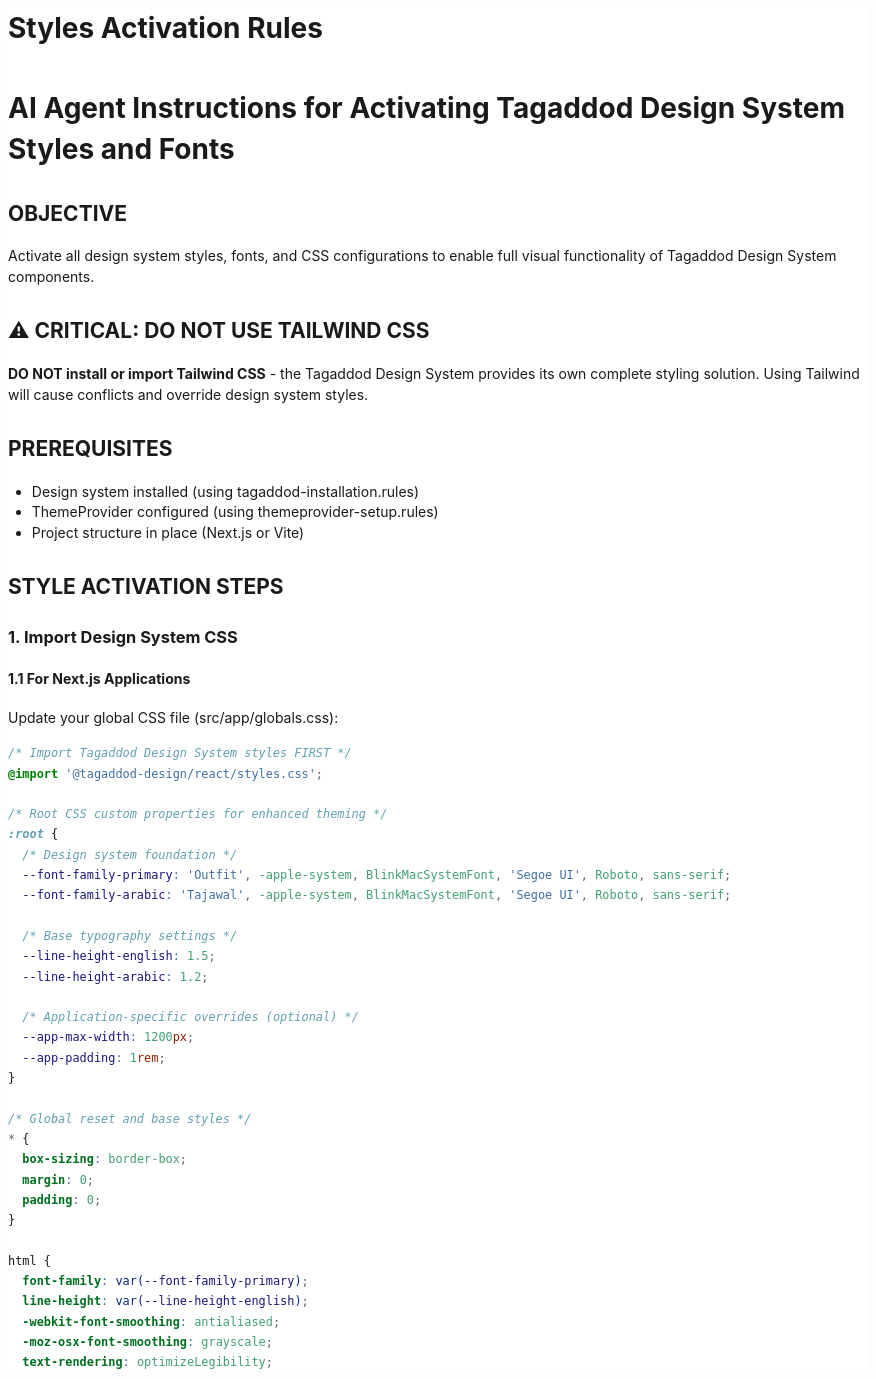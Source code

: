 # Styles Activation Rules
# AI Agent Instructions for Activating Tagaddod Design System Styles and Fonts

## OBJECTIVE
Activate all design system styles, fonts, and CSS configurations to enable full visual functionality of Tagaddod Design System components.

## ⚠️ CRITICAL: DO NOT USE TAILWIND CSS
**DO NOT install or import Tailwind CSS** - the Tagaddod Design System provides its own complete styling solution. Using Tailwind will cause conflicts and override design system styles.

## PREREQUISITES
- Design system installed (using tagaddod-installation.rules)
- ThemeProvider configured (using themeprovider-setup.rules)
- Project structure in place (Next.js or Vite)

## STYLE ACTIVATION STEPS

### 1. Import Design System CSS

#### 1.1 For Next.js Applications
Update your global CSS file (src/app/globals.css):

```css
/* Import Tagaddod Design System styles FIRST */
@import '@tagaddod-design/react/styles.css';

/* Root CSS custom properties for enhanced theming */
:root {
  /* Design system foundation */
  --font-family-primary: 'Outfit', -apple-system, BlinkMacSystemFont, 'Segoe UI', Roboto, sans-serif;
  --font-family-arabic: 'Tajawal', -apple-system, BlinkMacSystemFont, 'Segoe UI', Roboto, sans-serif;
  
  /* Base typography settings */
  --line-height-english: 1.5;
  --line-height-arabic: 1.2;
  
  /* Application-specific overrides (optional) */
  --app-max-width: 1200px;
  --app-padding: 1rem;
}

/* Global reset and base styles */
* {
  box-sizing: border-box;
  margin: 0;
  padding: 0;
}

html {
  font-family: var(--font-family-primary);
  line-height: var(--line-height-english);
  -webkit-font-smoothing: antialiased;
  -moz-osx-font-smoothing: grayscale;
  text-rendering: optimizeLegibility;
```